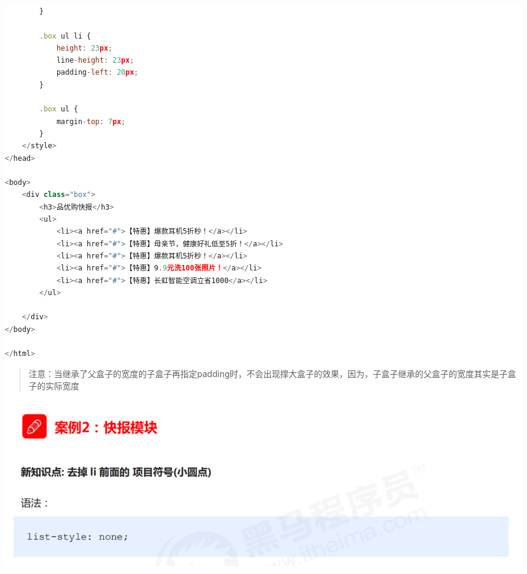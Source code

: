 ```js
        }

        .box ul li {
            height: 23px;
            line-height: 23px;
            padding-left: 20px;
        }

        .box ul {
            margin-top: 7px;
        }
    </style>
</head>

<body>
    <div class="box">
        <h3>品优购快报</h3>
        <ul>
            <li><a href="#">【特惠】爆款耳机5折秒！</a></li>
            <li><a href="#">【特惠】母亲节，健康好礼低至5折！</a></li>
            <li><a href="#">【特惠】爆款耳机5折秒！</a></li>
            <li><a href="#">【特惠】9.9元洗100张照片！</a></li>
            <li><a href="#">【特惠】长虹智能空调立省1000</a></li>
        </ul>

    </div>
</body>

</html>
```

>
>
>注意：当继承了父盒子的宽度的子盒子再指定padding时，不会出现撑大盒子的效果，因为，子盒子继承的父盒子的宽度其实是子盒子的实际宽度



![image-20220902184546673](pictureStore/image-20220902184546673.png)
